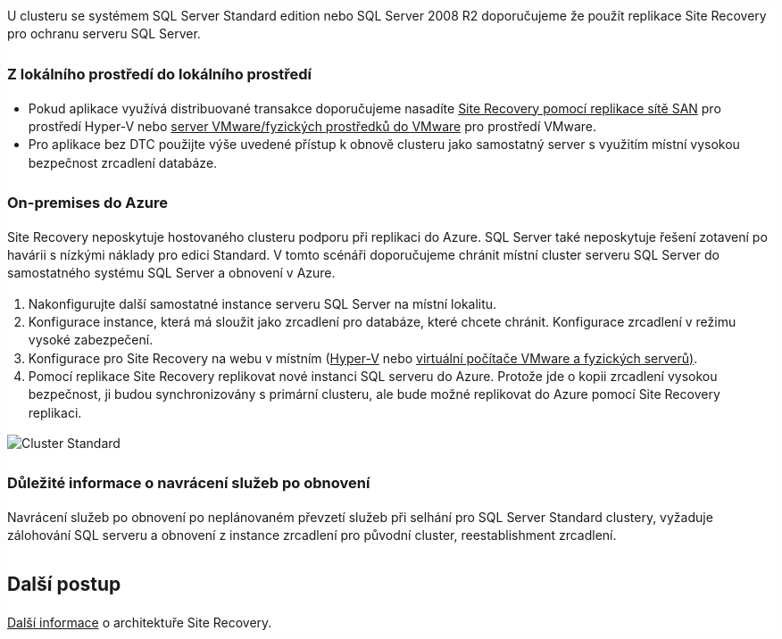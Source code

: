 U clusteru se systémem SQL Server Standard edition nebo SQL Server 2008 R2 doporučujeme že použít replikace Site Recovery pro ochranu serveru SQL Server.

### <a name="on-premises-to-on-premises"></a>Z lokálního prostředí do lokálního prostředí

* Pokud aplikace využívá distribuované transakce doporučujeme nasadíte [Site Recovery pomocí replikace sítě SAN](site-recovery-vmm-san.md) pro prostředí Hyper-V nebo [server VMware/fyzických prostředků do VMware](site-recovery-vmware-to-vmware.md) pro prostředí VMware.
* Pro aplikace bez DTC použijte výše uvedené přístup k obnově clusteru jako samostatný server s využitím místní vysokou bezpečnost zrcadlení databáze.

### <a name="on-premises-to-azure"></a>On-premises do Azure

Site Recovery neposkytuje hostovaného clusteru podporu při replikaci do Azure. SQL Server také neposkytuje řešení zotavení po havárii s nízkými náklady pro edici Standard. V tomto scénáři doporučujeme chránit místní cluster serveru SQL Server do samostatného systému SQL Server a obnovení v Azure.

1. Nakonfigurujte další samostatné instance serveru SQL Server na místní lokalitu.
1. Konfigurace instance, která má sloužit jako zrcadlení pro databáze, které chcete chránit. Konfigurace zrcadlení v režimu vysoké zabezpečení.
1. Konfigurace pro Site Recovery na webu v místním ([Hyper-V](site-recovery-hyper-v-site-to-azure.md) nebo [virtuální počítače VMware a fyzických serverů)](site-recovery-vmware-to-azure-classic.md).
1. Pomocí replikace Site Recovery replikovat nové instanci SQL serveru do Azure. Protože jde o kopii zrcadlení vysokou bezpečnost, ji budou synchronizovány s primární clusteru, ale bude možné replikovat do Azure pomocí Site Recovery replikaci.


![Cluster Standard](./media/site-recovery-sql/standalone-cluster-local.png)

### <a name="failback-considerations"></a>Důležité informace o navrácení služeb po obnovení

Navrácení služeb po obnovení po neplánovaném převzetí služeb při selhání pro SQL Server Standard clustery, vyžaduje zálohování SQL serveru a obnovení z instance zrcadlení pro původní cluster, reestablishment zrcadlení.

## <a name="next-steps"></a>Další postup
[Další informace](site-recovery-components.md) o architektuře Site Recovery.
